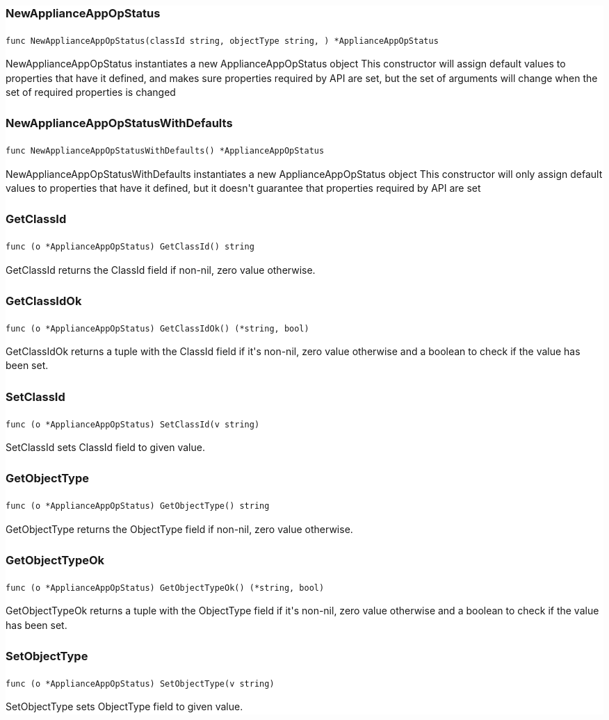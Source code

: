 ### NewApplianceAppOpStatus

`func NewApplianceAppOpStatus(classId string, objectType string, ) *ApplianceAppOpStatus`

NewApplianceAppOpStatus instantiates a new ApplianceAppOpStatus object
This constructor will assign default values to properties that have it defined,
and makes sure properties required by API are set, but the set of arguments
will change when the set of required properties is changed

### NewApplianceAppOpStatusWithDefaults

`func NewApplianceAppOpStatusWithDefaults() *ApplianceAppOpStatus`

NewApplianceAppOpStatusWithDefaults instantiates a new ApplianceAppOpStatus object
This constructor will only assign default values to properties that have it defined,
but it doesn't guarantee that properties required by API are set

### GetClassId

`func (o *ApplianceAppOpStatus) GetClassId() string`

GetClassId returns the ClassId field if non-nil, zero value otherwise.

### GetClassIdOk

`func (o *ApplianceAppOpStatus) GetClassIdOk() (*string, bool)`

GetClassIdOk returns a tuple with the ClassId field if it's non-nil, zero value otherwise
and a boolean to check if the value has been set.

### SetClassId

`func (o *ApplianceAppOpStatus) SetClassId(v string)`

SetClassId sets ClassId field to given value.


### GetObjectType

`func (o *ApplianceAppOpStatus) GetObjectType() string`

GetObjectType returns the ObjectType field if non-nil, zero value otherwise.

### GetObjectTypeOk

`func (o *ApplianceAppOpStatus) GetObjectTypeOk() (*string, bool)`

GetObjectTypeOk returns a tuple with the ObjectType field if it's non-nil, zero value otherwise
and a boolean to check if the value has been set.

### SetObjectType

`func (o *ApplianceAppOpStatus) SetObjectType(v string)`

SetObjectType sets ObjectType field to given value.

